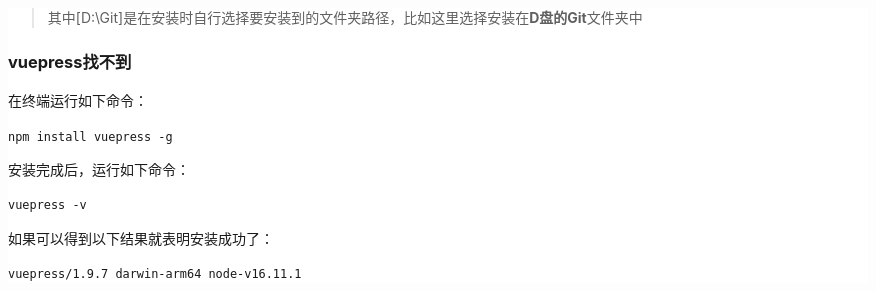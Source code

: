 > 其中[D:\Git]是在安装时自行选择要安装到的文件夹路径，比如这里选择安装在**D盘的Git**文件夹中

### vuepress找不到
在终端运行如下命令：
```shell
npm install vuepress -g
```

安装完成后，运行如下命令：
```shell
vuepress -v
```
如果可以得到以下结果就表明安装成功了：
```
vuepress/1.9.7 darwin-arm64 node-v16.11.1
```